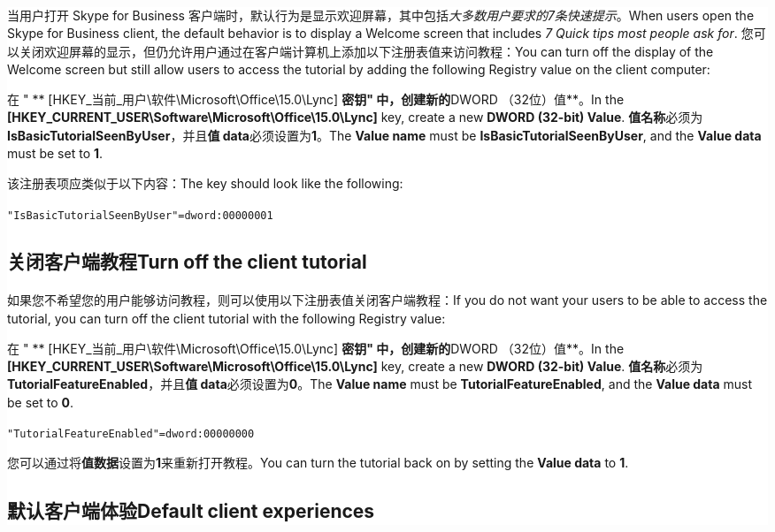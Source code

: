 <span data-ttu-id="48a0d-141">当用户打开 Skype for Business 客户端时，默认行为是显示欢迎屏幕，其中包括*大多数用户要求的7条快速提示*。</span><span class="sxs-lookup"><span data-stu-id="48a0d-141">When users open the Skype for Business client, the default behavior is to display a Welcome screen that includes *7 Quick tips most people ask for*.</span></span> <span data-ttu-id="48a0d-142">您可以关闭欢迎屏幕的显示，但仍允许用户通过在客户端计算机上添加以下注册表值来访问教程：</span><span class="sxs-lookup"><span data-stu-id="48a0d-142">You can turn off the display of the Welcome screen but still allow users to access the tutorial by adding the following Registry value on the client computer:</span></span>

<span data-ttu-id="48a0d-143">在 " \*\* \[HKEY\_当前\_用户\\软件\\Microsoft\\Office\\15.0\\Lync\] **密钥" 中，创建新的**DWORD （32位）值\*\*。</span><span class="sxs-lookup"><span data-stu-id="48a0d-143">In the **\[HKEY\_CURRENT\_USER\\Software\\Microsoft\\Office\\15.0\\Lync\]** key, create a new **DWORD (32-bit) Value**.</span></span> <span data-ttu-id="48a0d-144">**值名称**必须为**IsBasicTutorialSeenByUser**，并且**值 data**必须设置为**1**。</span><span class="sxs-lookup"><span data-stu-id="48a0d-144">The **Value name** must be **IsBasicTutorialSeenByUser**, and the **Value data** must be set to **1**.</span></span>

<span data-ttu-id="48a0d-145">该注册表项应类似于以下内容：</span><span class="sxs-lookup"><span data-stu-id="48a0d-145">The key should look like the following:</span></span>

    "IsBasicTutorialSeenByUser"=dword:00000001

</div>

<div>

## <a name="turn-off-the-client-tutorial"></a><span data-ttu-id="48a0d-146">关闭客户端教程</span><span class="sxs-lookup"><span data-stu-id="48a0d-146">Turn off the client tutorial</span></span>

<span data-ttu-id="48a0d-147">如果您不希望您的用户能够访问教程，则可以使用以下注册表值关闭客户端教程：</span><span class="sxs-lookup"><span data-stu-id="48a0d-147">If you do not want your users to be able to access the tutorial, you can turn off the client tutorial with the following Registry value:</span></span>

<span data-ttu-id="48a0d-148">在 " \*\* \[HKEY\_当前\_用户\\软件\\Microsoft\\Office\\15.0\\Lync\] **密钥" 中，创建新的**DWORD （32位）值\*\*。</span><span class="sxs-lookup"><span data-stu-id="48a0d-148">In the **\[HKEY\_CURRENT\_USER\\Software\\Microsoft\\Office\\15.0\\Lync\]** key, create a new **DWORD (32-bit) Value**.</span></span> <span data-ttu-id="48a0d-149">**值名称**必须为**TutorialFeatureEnabled**，并且**值 data**必须设置为**0**。</span><span class="sxs-lookup"><span data-stu-id="48a0d-149">The **Value name** must be **TutorialFeatureEnabled**, and the **Value data** must be set to **0**.</span></span>

    "TutorialFeatureEnabled"=dword:00000000

<span data-ttu-id="48a0d-150">您可以通过将**值数据**设置为**1**来重新打开教程。</span><span class="sxs-lookup"><span data-stu-id="48a0d-150">You can turn the tutorial back on by setting the **Value data** to **1**.</span></span>

</div>

</div>

<div>

## <a name="default-client-experiences"></a><span data-ttu-id="48a0d-151">默认客户端体验</span><span class="sxs-lookup"><span data-stu-id="48a0d-151">Default client experiences</span></span>
